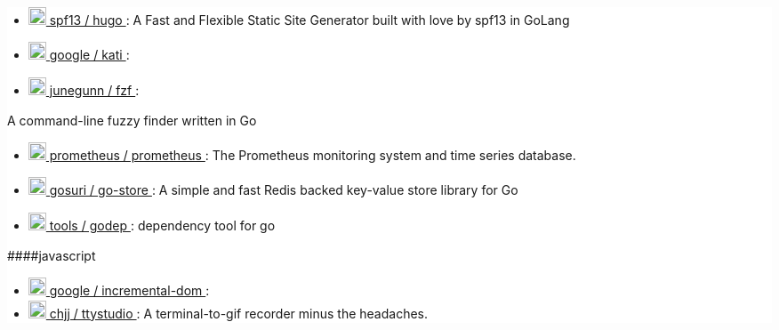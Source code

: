 * <img src='https://avatars0.githubusercontent.com/u/173412?v=3&s=40' height='20' width='20'>[
      spf13
      /
      hugo
](https://github.com/spf13/hugo): 
      A Fast and Flexible Static Site Generator built with love by spf13 in GoLang
    
* <img src='https://avatars3.githubusercontent.com/u/29770?v=3&s=40' height='20' width='20'>[
      google
      /
      kati
](https://github.com/google/kati): 
* <img src='https://avatars2.githubusercontent.com/u/700826?v=3&s=40' height='20' width='20'>[
      junegunn
      /
      fzf
](https://github.com/junegunn/fzf): 
      
 A command-line fuzzy finder written in Go
    
* <img src='https://avatars1.githubusercontent.com/u/538008?v=3&s=40' height='20' width='20'>[
      prometheus
      /
      prometheus
](https://github.com/prometheus/prometheus): 
      The Prometheus monitoring system and time series database.
    
* <img src='https://avatars3.githubusercontent.com/u/70293?v=3&s=40' height='20' width='20'>[
      gosuri
      /
      go-store
](https://github.com/gosuri/go-store): 
      A simple and fast Redis backed key-value store library for Go
    
* <img src='https://avatars1.githubusercontent.com/u/4178?v=3&s=40' height='20' width='20'>[
      tools
      /
      godep
](https://github.com/tools/godep): 
      dependency tool for go
    

####javascript
* <img src='https://avatars0.githubusercontent.com/u/1410321?v=3&s=40' height='20' width='20'>[
      google
      /
      incremental-dom
](https://github.com/google/incremental-dom): 
* <img src='https://avatars2.githubusercontent.com/u/470564?v=3&s=40' height='20' width='20'>[
      chjj
      /
      ttystudio
](https://github.com/chjj/ttystudio): 
      A terminal-to-gif recorder minus the headaches.
    